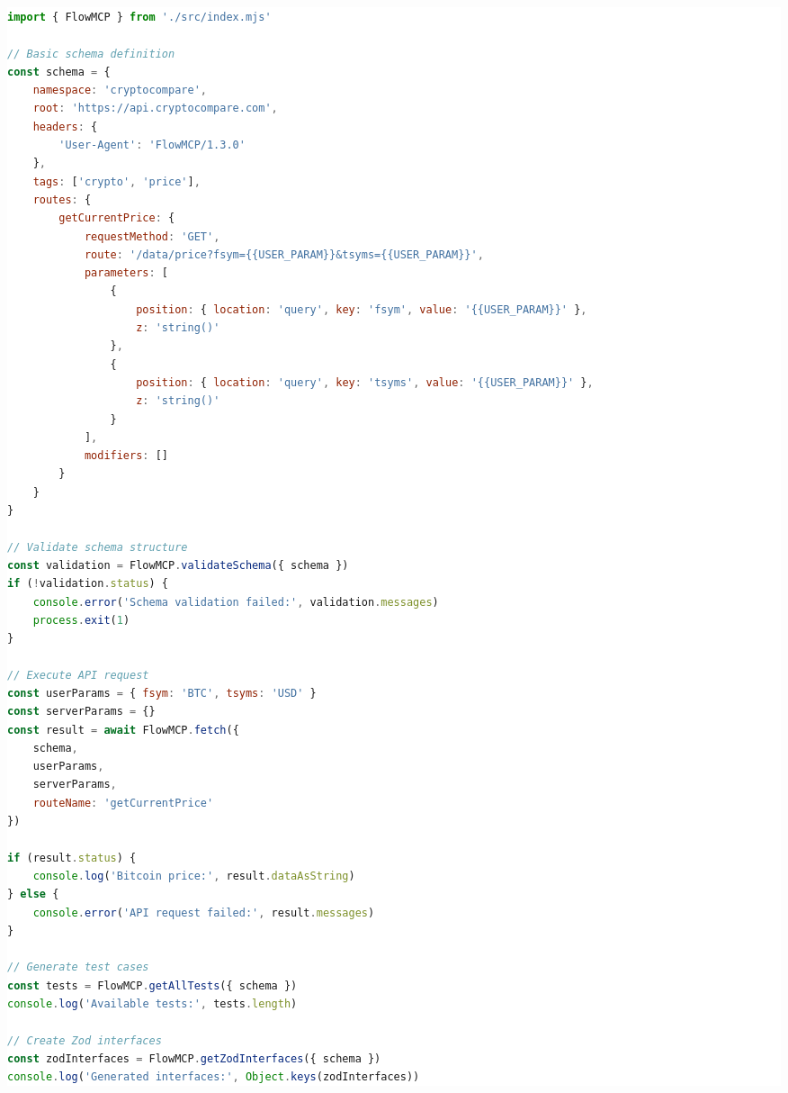 ```js
import { FlowMCP } from './src/index.mjs'

// Basic schema definition
const schema = {
    namespace: 'cryptocompare',
    root: 'https://api.cryptocompare.com',
    headers: {
        'User-Agent': 'FlowMCP/1.3.0'
    },
    tags: ['crypto', 'price'],
    routes: {
        getCurrentPrice: {
            requestMethod: 'GET',
            route: '/data/price?fsym={{USER_PARAM}}&tsyms={{USER_PARAM}}',
            parameters: [
                {
                    position: { location: 'query', key: 'fsym', value: '{{USER_PARAM}}' },
                    z: 'string()'
                },
                {
                    position: { location: 'query', key: 'tsyms', value: '{{USER_PARAM}}' },
                    z: 'string()'
                }
            ],
            modifiers: []
        }
    }
}

// Validate schema structure
const validation = FlowMCP.validateSchema({ schema })
if (!validation.status) {
    console.error('Schema validation failed:', validation.messages)
    process.exit(1)
}

// Execute API request
const userParams = { fsym: 'BTC', tsyms: 'USD' }
const serverParams = {}
const result = await FlowMCP.fetch({ 
    schema, 
    userParams, 
    serverParams, 
    routeName: 'getCurrentPrice' 
})

if (result.status) {
    console.log('Bitcoin price:', result.dataAsString)
} else {
    console.error('API request failed:', result.messages)
}

// Generate test cases
const tests = FlowMCP.getAllTests({ schema })
console.log('Available tests:', tests.length)

// Create Zod interfaces
const zodInterfaces = FlowMCP.getZodInterfaces({ schema })
console.log('Generated interfaces:', Object.keys(zodInterfaces))
```
